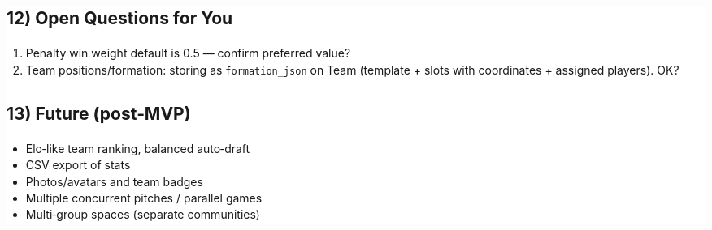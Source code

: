 ## 12) Open Questions for You

1) Penalty win weight default is 0.5 — confirm preferred value?
2) Team positions/formation: storing as `formation_json` on Team (template + slots with coordinates + assigned players). OK?

## 13) Future (post‑MVP)

- Elo‑like team ranking, balanced auto‑draft
- CSV export of stats
- Photos/avatars and team badges
- Multiple concurrent pitches / parallel games
- Multi‑group spaces (separate communities)


